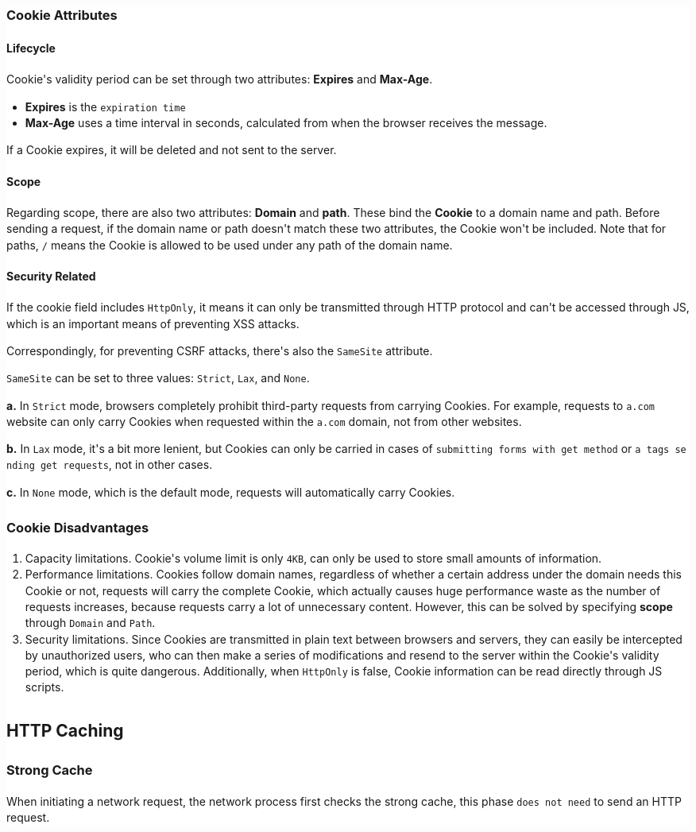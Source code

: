 ### Cookie Attributes

#### Lifecycle

Cookie's validity period can be set through two attributes: **Expires** and **Max-Age**.

- **Expires** is the `expiration time`
- **Max-Age** uses a time interval in seconds, calculated from when the browser receives the message.

If a Cookie expires, it will be deleted and not sent to the server.

#### Scope

Regarding scope, there are also two attributes: **Domain** and **path**. These bind the **Cookie** to a domain name and path. Before sending a request, if the domain name or path doesn't match these two attributes, the Cookie won't be included. Note that for paths, `/` means the Cookie is allowed to be used under any path of the domain name.

#### Security Related

If the cookie field includes `HttpOnly`, it means it can only be transmitted through HTTP protocol and can't be accessed through JS, which is an important means of preventing XSS attacks.

Correspondingly, for preventing CSRF attacks, there's also the `SameSite` attribute.

`SameSite` can be set to three values: `Strict`, `Lax`, and `None`.

**a.** In `Strict` mode, browsers completely prohibit third-party requests from carrying Cookies. For example, requests to `a.com` website can only carry Cookies when requested within the `a.com` domain, not from other websites.

**b.** In `Lax` mode, it's a bit more lenient, but Cookies can only be carried in cases of `submitting forms with get method` or `a tags sending get requests`, not in other cases.

**c.** In `None` mode, which is the default mode, requests will automatically carry Cookies.

### Cookie Disadvantages

1. Capacity limitations. Cookie's volume limit is only `4KB`, can only be used to store small amounts of information.
2. Performance limitations. Cookies follow domain names, regardless of whether a certain address under the domain needs this Cookie or not, requests will carry the complete Cookie, which actually causes huge performance waste as the number of requests increases, because requests carry a lot of unnecessary content. However, this can be solved by specifying **scope** through `Domain` and `Path`.
3. Security limitations. Since Cookies are transmitted in plain text between browsers and servers, they can easily be intercepted by unauthorized users, who can then make a series of modifications and resend to the server within the Cookie's validity period, which is quite dangerous. Additionally, when `HttpOnly` is false, Cookie information can be read directly through JS scripts.

## HTTP Caching

### Strong Cache

When initiating a network request, the network process first checks the strong cache, this phase `does not need` to send an HTTP request.
